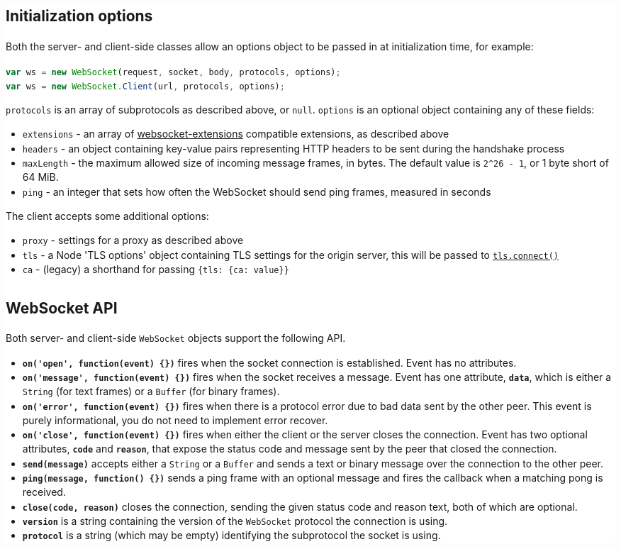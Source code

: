 
## Initialization options

Both the server- and client-side classes allow an options object to be passed in
at initialization time, for example:

```js
var ws = new WebSocket(request, socket, body, protocols, options);
var ws = new WebSocket.Client(url, protocols, options);
```

`protocols` is an array of subprotocols as described above, or `null`.
`options` is an optional object containing any of these fields:

* `extensions` - an array of
  [websocket-extensions](https://github.com/faye/websocket-extensions-node)
  compatible extensions, as described above
* `headers` - an object containing key-value pairs representing HTTP headers to
  be sent during the handshake process
* `maxLength` - the maximum allowed size of incoming message frames, in bytes.
  The default value is `2^26 - 1`, or 1 byte short of 64 MiB.
* `ping` - an integer that sets how often the WebSocket should send ping frames,
  measured in seconds

The client accepts some additional options:

* `proxy` - settings for a proxy as described above
* `tls` - a Node 'TLS options' object containing TLS settings for the origin
  server, this will be passed to
  [`tls.connect()`](http://nodejs.org/api/tls.html#tls_tls_connect_options_callback)
* `ca` - (legacy) a shorthand for passing `{tls: {ca: value}}`


## WebSocket API

Both server- and client-side `WebSocket` objects support the following API.

* <b>`on('open', function(event) {})`</b> fires when the socket connection is
  established. Event has no attributes.
* <b>`on('message', function(event) {})`</b> fires when the socket receives a
  message. Event has one attribute, <b>`data`</b>, which is either a `String`
  (for text frames) or a `Buffer` (for binary frames).
* <b>`on('error', function(event) {})`</b> fires when there is a protocol error
  due to bad data sent by the other peer. This event is purely informational,
  you do not need to implement error recover.
* <b>`on('close', function(event) {})`</b> fires when either the client or the
  server closes the connection. Event has two optional attributes, <b>`code`</b>
  and <b>`reason`</b>, that expose the status code and message sent by the peer
  that closed the connection.
* <b>`send(message)`</b> accepts either a `String` or a `Buffer` and sends a
  text or binary message over the connection to the other peer.
* <b>`ping(message, function() {})`</b> sends a ping frame with an optional
  message and fires the callback when a matching pong is received.
* <b>`close(code, reason)`</b> closes the connection, sending the given status
  code and reason text, both of which are optional.
* <b>`version`</b> is a string containing the version of the `WebSocket`
  protocol the connection is using.
* <b>`protocol`</b> is a string (which may be empty) identifying the subprotocol
  the socket is using.
